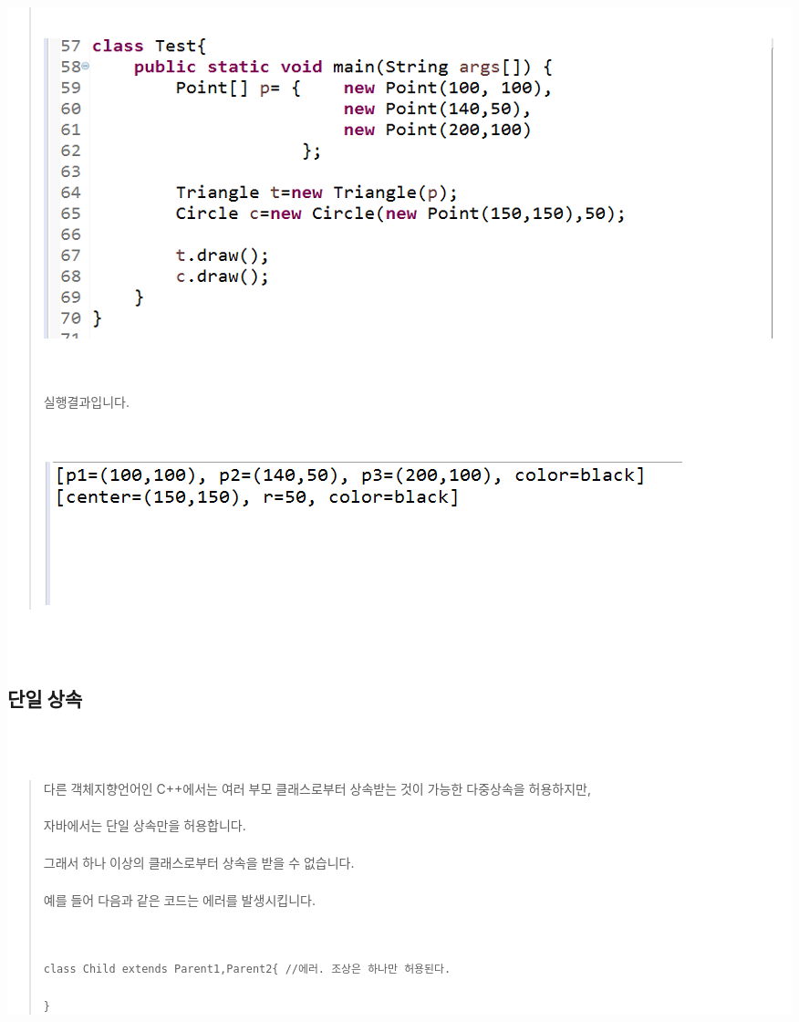 ><br>
>
>![image](/image/java_image/java_image_67.png)
>
><br>
><br>
>실행결과입니다.
><br>
><br>
><br>
>
>![image](/image/java_image/java_image_68.png)

<br>
<br>

## 단일 상속

<br>
<br>

>다른 객체지향언어인 C++에서는 여러 부모 클래스로부터 상속받는 것이 가능한 다중상속을 허용하지만,
><br>
><br>
>자바에서는 단일 상속만을 허용합니다.
><br>
><br>
>그래서 하나 이상의 클래스로부터 상속을 받을 수 없습니다.
><br>
><br>
>예를 들어 다음과 같은 코드는 에러를 발생시킵니다.
><br>
><br>
><br>
>
>```
>class Child extends Parent1,Parent2{ //에러. 조상은 하나만 허용된다.
>
>}
